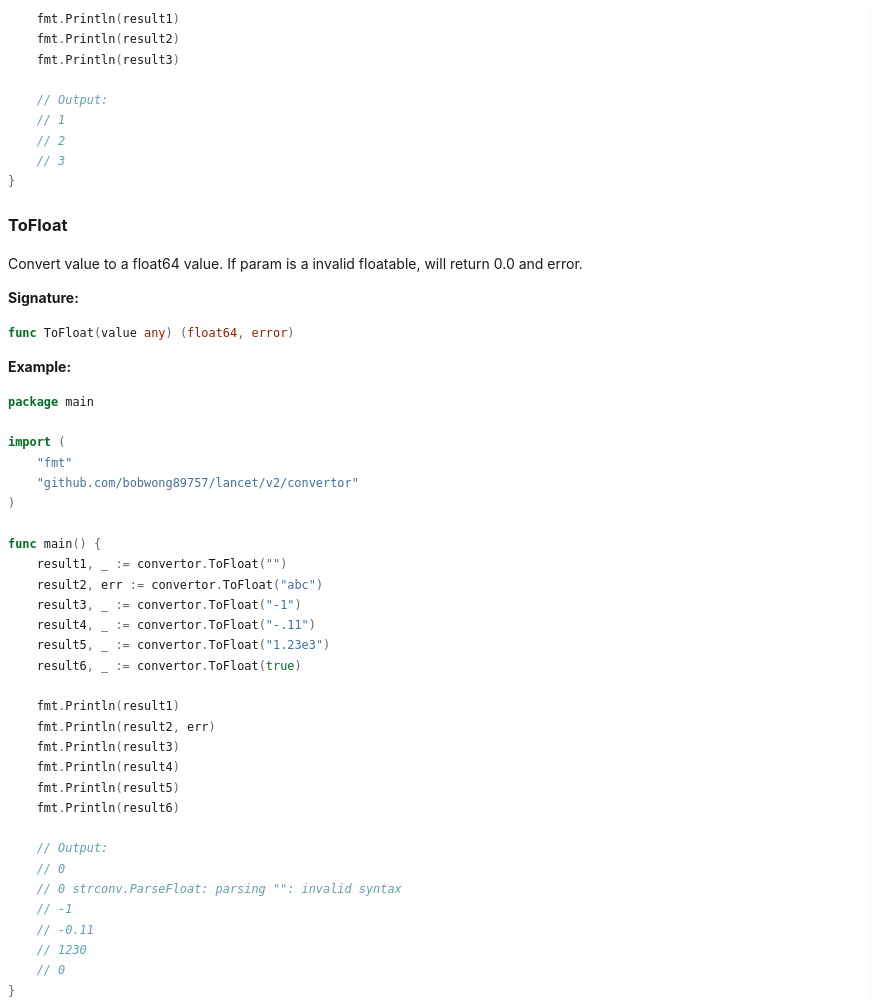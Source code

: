 ```go
    fmt.Println(result1)
    fmt.Println(result2)
    fmt.Println(result3)

    // Output:
    // 1
    // 2
    // 3
}
```

### <span id="ToFloat">ToFloat</span>

<p>Convert value to a float64 value. If param is a invalid floatable, will return 0.0 and error. </p>

<b>Signature:</b>

```go
func ToFloat(value any) (float64, error)
```

<b>Example:</b>

```go
package main

import (
    "fmt"
    "github.com/bobwong89757/lancet/v2/convertor"
)

func main() {
    result1, _ := convertor.ToFloat("")
    result2, err := convertor.ToFloat("abc")
    result3, _ := convertor.ToFloat("-1")
    result4, _ := convertor.ToFloat("-.11")
    result5, _ := convertor.ToFloat("1.23e3")
    result6, _ := convertor.ToFloat(true)

    fmt.Println(result1)
    fmt.Println(result2, err)
    fmt.Println(result3)
    fmt.Println(result4)
    fmt.Println(result5)
    fmt.Println(result6)

    // Output:
    // 0
    // 0 strconv.ParseFloat: parsing "": invalid syntax
    // -1
    // -0.11
    // 1230
    // 0
}
```
